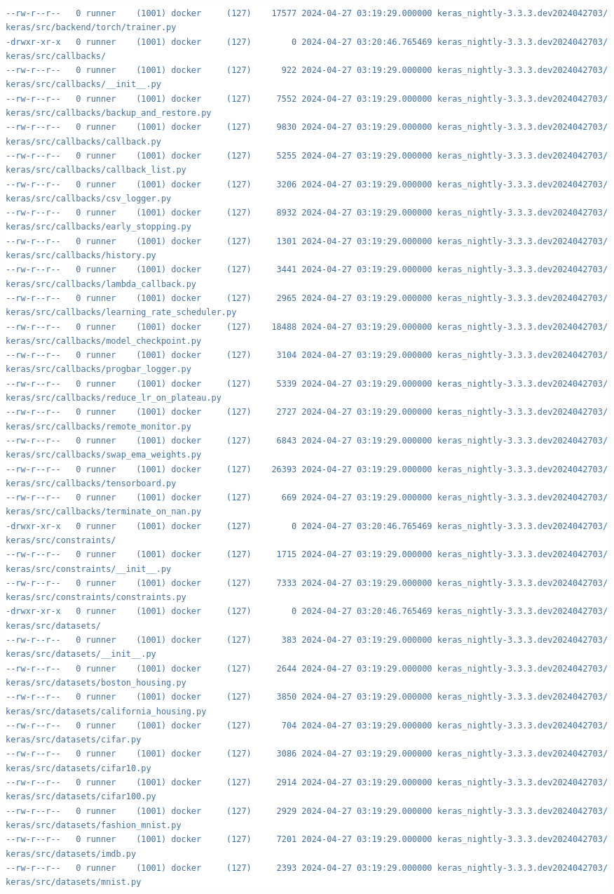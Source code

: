 ```diff
--rw-r--r--   0 runner    (1001) docker     (127)    17577 2024-04-27 03:19:29.000000 keras_nightly-3.3.3.dev2024042703/keras/src/backend/torch/trainer.py
-drwxr-xr-x   0 runner    (1001) docker     (127)        0 2024-04-27 03:20:46.765469 keras_nightly-3.3.3.dev2024042703/keras/src/callbacks/
--rw-r--r--   0 runner    (1001) docker     (127)      922 2024-04-27 03:19:29.000000 keras_nightly-3.3.3.dev2024042703/keras/src/callbacks/__init__.py
--rw-r--r--   0 runner    (1001) docker     (127)     7552 2024-04-27 03:19:29.000000 keras_nightly-3.3.3.dev2024042703/keras/src/callbacks/backup_and_restore.py
--rw-r--r--   0 runner    (1001) docker     (127)     9830 2024-04-27 03:19:29.000000 keras_nightly-3.3.3.dev2024042703/keras/src/callbacks/callback.py
--rw-r--r--   0 runner    (1001) docker     (127)     5255 2024-04-27 03:19:29.000000 keras_nightly-3.3.3.dev2024042703/keras/src/callbacks/callback_list.py
--rw-r--r--   0 runner    (1001) docker     (127)     3206 2024-04-27 03:19:29.000000 keras_nightly-3.3.3.dev2024042703/keras/src/callbacks/csv_logger.py
--rw-r--r--   0 runner    (1001) docker     (127)     8932 2024-04-27 03:19:29.000000 keras_nightly-3.3.3.dev2024042703/keras/src/callbacks/early_stopping.py
--rw-r--r--   0 runner    (1001) docker     (127)     1301 2024-04-27 03:19:29.000000 keras_nightly-3.3.3.dev2024042703/keras/src/callbacks/history.py
--rw-r--r--   0 runner    (1001) docker     (127)     3441 2024-04-27 03:19:29.000000 keras_nightly-3.3.3.dev2024042703/keras/src/callbacks/lambda_callback.py
--rw-r--r--   0 runner    (1001) docker     (127)     2965 2024-04-27 03:19:29.000000 keras_nightly-3.3.3.dev2024042703/keras/src/callbacks/learning_rate_scheduler.py
--rw-r--r--   0 runner    (1001) docker     (127)    18488 2024-04-27 03:19:29.000000 keras_nightly-3.3.3.dev2024042703/keras/src/callbacks/model_checkpoint.py
--rw-r--r--   0 runner    (1001) docker     (127)     3104 2024-04-27 03:19:29.000000 keras_nightly-3.3.3.dev2024042703/keras/src/callbacks/progbar_logger.py
--rw-r--r--   0 runner    (1001) docker     (127)     5339 2024-04-27 03:19:29.000000 keras_nightly-3.3.3.dev2024042703/keras/src/callbacks/reduce_lr_on_plateau.py
--rw-r--r--   0 runner    (1001) docker     (127)     2727 2024-04-27 03:19:29.000000 keras_nightly-3.3.3.dev2024042703/keras/src/callbacks/remote_monitor.py
--rw-r--r--   0 runner    (1001) docker     (127)     6843 2024-04-27 03:19:29.000000 keras_nightly-3.3.3.dev2024042703/keras/src/callbacks/swap_ema_weights.py
--rw-r--r--   0 runner    (1001) docker     (127)    26393 2024-04-27 03:19:29.000000 keras_nightly-3.3.3.dev2024042703/keras/src/callbacks/tensorboard.py
--rw-r--r--   0 runner    (1001) docker     (127)      669 2024-04-27 03:19:29.000000 keras_nightly-3.3.3.dev2024042703/keras/src/callbacks/terminate_on_nan.py
-drwxr-xr-x   0 runner    (1001) docker     (127)        0 2024-04-27 03:20:46.765469 keras_nightly-3.3.3.dev2024042703/keras/src/constraints/
--rw-r--r--   0 runner    (1001) docker     (127)     1715 2024-04-27 03:19:29.000000 keras_nightly-3.3.3.dev2024042703/keras/src/constraints/__init__.py
--rw-r--r--   0 runner    (1001) docker     (127)     7333 2024-04-27 03:19:29.000000 keras_nightly-3.3.3.dev2024042703/keras/src/constraints/constraints.py
-drwxr-xr-x   0 runner    (1001) docker     (127)        0 2024-04-27 03:20:46.765469 keras_nightly-3.3.3.dev2024042703/keras/src/datasets/
--rw-r--r--   0 runner    (1001) docker     (127)      383 2024-04-27 03:19:29.000000 keras_nightly-3.3.3.dev2024042703/keras/src/datasets/__init__.py
--rw-r--r--   0 runner    (1001) docker     (127)     2644 2024-04-27 03:19:29.000000 keras_nightly-3.3.3.dev2024042703/keras/src/datasets/boston_housing.py
--rw-r--r--   0 runner    (1001) docker     (127)     3850 2024-04-27 03:19:29.000000 keras_nightly-3.3.3.dev2024042703/keras/src/datasets/california_housing.py
--rw-r--r--   0 runner    (1001) docker     (127)      704 2024-04-27 03:19:29.000000 keras_nightly-3.3.3.dev2024042703/keras/src/datasets/cifar.py
--rw-r--r--   0 runner    (1001) docker     (127)     3086 2024-04-27 03:19:29.000000 keras_nightly-3.3.3.dev2024042703/keras/src/datasets/cifar10.py
--rw-r--r--   0 runner    (1001) docker     (127)     2914 2024-04-27 03:19:29.000000 keras_nightly-3.3.3.dev2024042703/keras/src/datasets/cifar100.py
--rw-r--r--   0 runner    (1001) docker     (127)     2929 2024-04-27 03:19:29.000000 keras_nightly-3.3.3.dev2024042703/keras/src/datasets/fashion_mnist.py
--rw-r--r--   0 runner    (1001) docker     (127)     7201 2024-04-27 03:19:29.000000 keras_nightly-3.3.3.dev2024042703/keras/src/datasets/imdb.py
--rw-r--r--   0 runner    (1001) docker     (127)     2393 2024-04-27 03:19:29.000000 keras_nightly-3.3.3.dev2024042703/keras/src/datasets/mnist.py
```